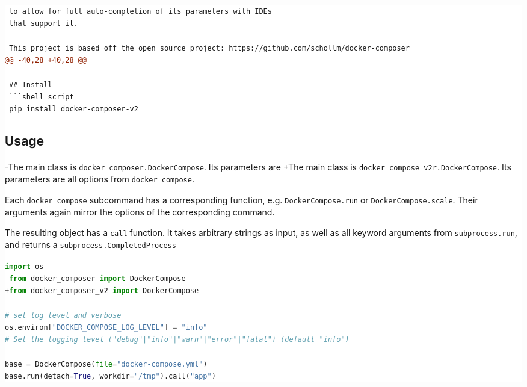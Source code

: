```diff
 to allow for full auto-completion of its parameters with IDEs
 that support it. 
 
 This project is based off the open source project: https://github.com/schollm/docker-composer
@@ -40,28 +40,28 @@
 
 ## Install
 ```shell script
 pip install docker-composer-v2
 ```
 
 ## Usage
-The main class is `docker_composer.DockerCompose`. Its parameters are
+The main class is `docker_compose_v2r.DockerCompose`. Its parameters are
 all options from `docker compose`.
 
 Each `docker compose` subcommand has a corresponding function, e.g. 
 `DockerCompose.run` or `DockerCompose.scale`. Their arguments again mirror 
 the options of the corresponding command.
 
 The resulting object has a `call` function. 
 It takes arbitrary strings as input, as well as all keyword arguments from 
 `subprocess.run`, and returns a `subprocess.CompletedProcess`
 
 ```python
 import os
-from docker_composer import DockerCompose
+from docker_composer_v2 import DockerCompose
 
 # set log level and verbose
 os.environ["DOCKER_COMPOSE_LOG_LEVEL"] = "info"
 # Set the logging level ("debug"|"info"|"warn"|"error"|"fatal") (default "info")
 
 base = DockerCompose(file="docker-compose.yml")
 base.run(detach=True, workdir="/tmp").call("app")
```

